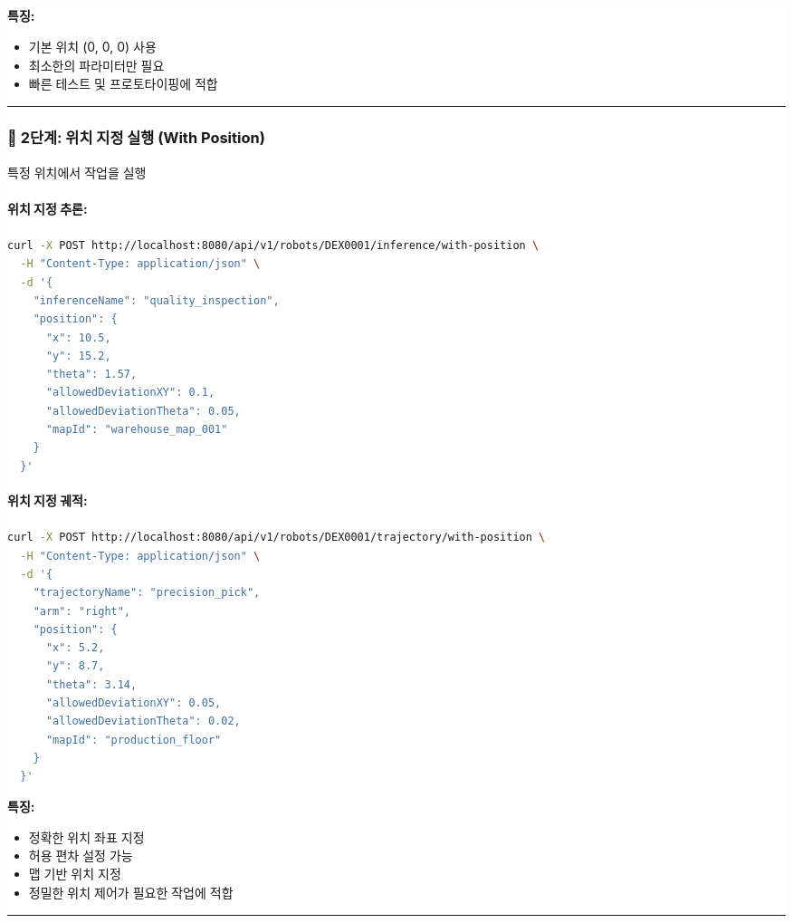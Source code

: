 **특징:**
- 기본 위치 (0, 0, 0) 사용
- 최소한의 파라미터만 필요
- 빠른 테스트 및 프로토타이핑에 적합

---

### 📍 **2단계: 위치 지정 실행 (With Position)**
특정 위치에서 작업을 실행

#### **위치 지정 추론:**
```bash
curl -X POST http://localhost:8080/api/v1/robots/DEX0001/inference/with-position \
  -H "Content-Type: application/json" \
  -d '{
    "inferenceName": "quality_inspection",
    "position": {
      "x": 10.5,
      "y": 15.2,
      "theta": 1.57,
      "allowedDeviationXY": 0.1,
      "allowedDeviationTheta": 0.05,
      "mapId": "warehouse_map_001"
    }
  }'
```

#### **위치 지정 궤적:**
```bash
curl -X POST http://localhost:8080/api/v1/robots/DEX0001/trajectory/with-position \
  -H "Content-Type: application/json" \
  -d '{
    "trajectoryName": "precision_pick",
    "arm": "right",
    "position": {
      "x": 5.2,
      "y": 8.7,
      "theta": 3.14,
      "allowedDeviationXY": 0.05,
      "allowedDeviationTheta": 0.02,
      "mapId": "production_floor"
    }
  }'
```

**특징:**
- 정확한 위치 좌표 지정
- 허용 편차 설정 가능
- 맵 기반 위치 지정
- 정밀한 위치 제어가 필요한 작업에 적합

---

